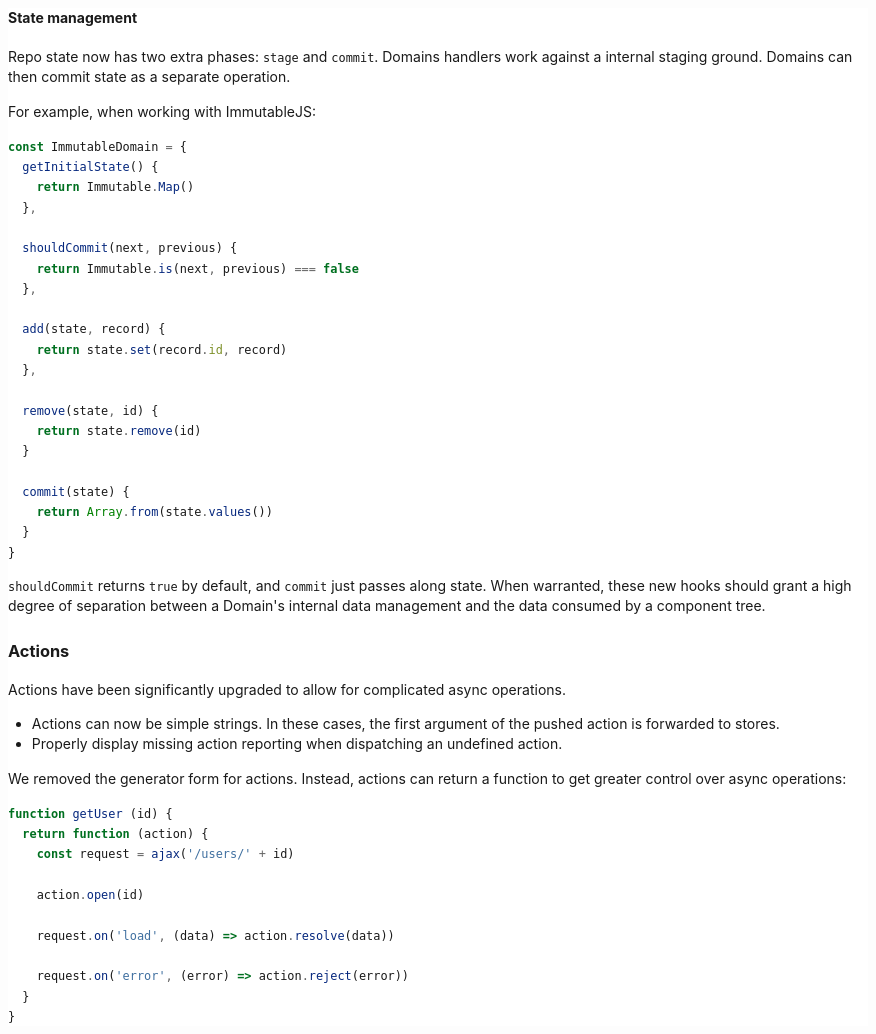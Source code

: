 #### State management

Repo state now has two extra phases: `stage` and `commit`. Domains
handlers work against a internal staging ground. Domains can then
commit state as a separate operation.

For example, when working with ImmutableJS:

```javascript
const ImmutableDomain = {
  getInitialState() {
    return Immutable.Map()
  },

  shouldCommit(next, previous) {
    return Immutable.is(next, previous) === false
  },

  add(state, record) {
    return state.set(record.id, record)
  },

  remove(state, id) {
    return state.remove(id)
  }

  commit(state) {
    return Array.from(state.values())
  }
}
```

`shouldCommit` returns `true` by default, and `commit` just passes
along state. When warranted, these new hooks should grant a high
degree of separation between a Domain's internal data management and
the data consumed by a component tree.

### Actions

Actions have been significantly upgraded to allow for complicated
async operations.

- Actions can now be simple strings. In these cases, the first
  argument of the pushed action is forwarded to stores.
- Properly display missing action reporting when dispatching an
  undefined action.

We removed the generator form for actions. Instead, actions can return
a function to get greater control over async operations:

```javascript
function getUser (id) {
  return function (action) {
    const request = ajax('/users/' + id)

    action.open(id)

    request.on('load', (data) => action.resolve(data))

    request.on('error', (error) => action.reject(error))
  }
}
```
